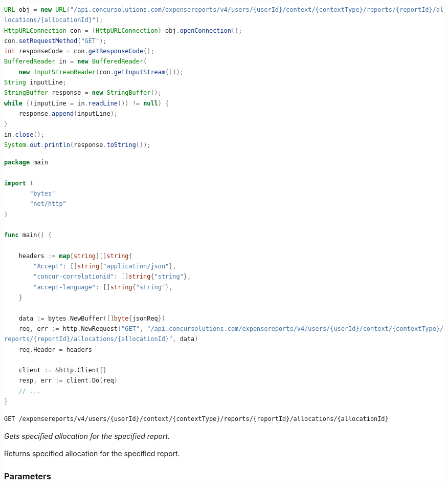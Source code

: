 ```java
URL obj = new URL("/api.concursolutions.com/expensereports/v4/users/{userId}/context/{contextType}/reports/{reportId}/allocations/{allocationId}");
HttpURLConnection con = (HttpURLConnection) obj.openConnection();
con.setRequestMethod("GET");
int responseCode = con.getResponseCode();
BufferedReader in = new BufferedReader(
    new InputStreamReader(con.getInputStream()));
String inputLine;
StringBuffer response = new StringBuffer();
while ((inputLine = in.readLine()) != null) {
    response.append(inputLine);
}
in.close();
System.out.println(response.toString());

```

```go
package main

import (
       "bytes"
       "net/http"
)

func main() {

    headers := map[string][]string{
        "Accept": []string{"application/json"},
        "concur-correlationid": []string{"string"},
        "accept-language": []string{"string"},
    }

    data := bytes.NewBuffer([]byte{jsonReq})
    req, err := http.NewRequest("GET", "/api.concursolutions.com/expensereports/v4/users/{userId}/context/{contextType}/reports/{reportId}/allocations/{allocationId}", data)
    req.Header = headers

    client := &http.Client{}
    resp, err := client.Do(req)
    // ...
}

```

`GET /expensereports/v4/users/{userId}/context/{contextType}/reports/{reportId}/allocations/{allocationId}`

*Gets specified allocation for the specified report.*

Returns specified allocation for the specified report.

<h3 id="getallocationbyidusingget-parameters">Parameters</h3>
